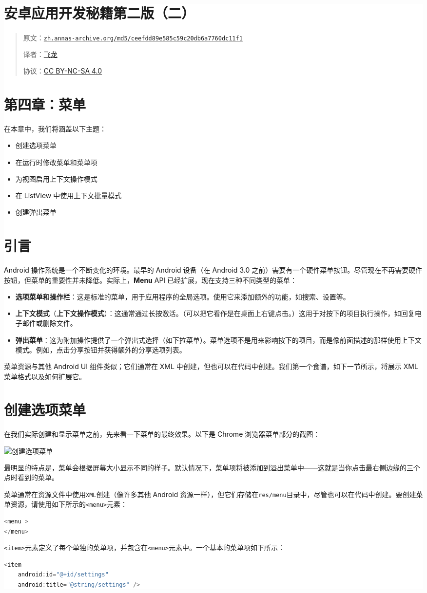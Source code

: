 # 安卓应用开发秘籍第二版（二）

> 原文：[`zh.annas-archive.org/md5/ceefdd89e585c59c20db6a7760dc11f1`](https://zh.annas-archive.org/md5/ceefdd89e585c59c20db6a7760dc11f1)
> 
> 译者：[飞龙](https://github.com/wizardforcel)
> 
> 协议：[CC BY-NC-SA 4.0](http://creativecommons.org/licenses/by-nc-sa/4.0/)

# 第四章：菜单

在本章中，我们将涵盖以下主题：

+   创建选项菜单

+   在运行时修改菜单和菜单项

+   为视图启用上下文操作模式

+   在 ListView 中使用上下文批量模式

+   创建弹出菜单

# 引言

Android 操作系统是一个不断变化的环境。最早的 Android 设备（在 Android 3.0 之前）需要有一个硬件菜单按钮。尽管现在不再需要硬件按钮，但菜单的重要性并未降低。实际上，**Menu** API 已经扩展，现在支持三种不同类型的菜单：

+   **选项菜单和操作栏**：这是标准的菜单，用于应用程序的全局选项。使用它来添加额外的功能，如搜索、设置等。

+   **上下文模式**（**上下文操作模式**）：这通常通过长按激活。（可以把它看作是在桌面上右键点击。）这用于对按下的项目执行操作，如回复电子邮件或删除文件。

+   **弹出菜单**：这为附加操作提供了一个弹出式选择（如下拉菜单）。菜单选项不是用来影响按下的项目，而是像前面描述的那样使用上下文模式。例如，点击分享按钮并获得额外的分享选项列表。

菜单资源与其他 Android UI 组件类似；它们通常在 XML 中创建，但也可以在代码中创建。我们第一个食谱，如下一节所示，将展示 XML 菜单格式以及如何扩展它。

# 创建选项菜单

在我们实际创建和显示菜单之前，先来看一下菜单的最终效果。以下是 Chrome 浏览器菜单部分的截图：

![创建选项菜单](https://github.com/OpenDocCN/freelearn-android-pt2-zh/raw/master/docs/andr-app-dev-cb-2e/img/B05057_04_01.jpg)

最明显的特点是，菜单会根据屏幕大小显示不同的样子。默认情况下，菜单项将被添加到溢出菜单中——这就是当你点击最右侧边缘的三个点时看到的菜单。

菜单通常在资源文件中使用`XML`创建（像许多其他 Android 资源一样），但它们存储在`res/menu`目录中，尽管也可以在代码中创建。要创建菜单资源，请使用如下所示的`<menu>`元素：

```kt
<menu >
</menu>
```

`<item>`元素定义了每个单独的菜单项，并包含在`<menu>`元素中。一个基本的菜单项如下所示：

```kt
<item 
    android:id="@+id/settings"
    android:title="@string/settings" />
```
